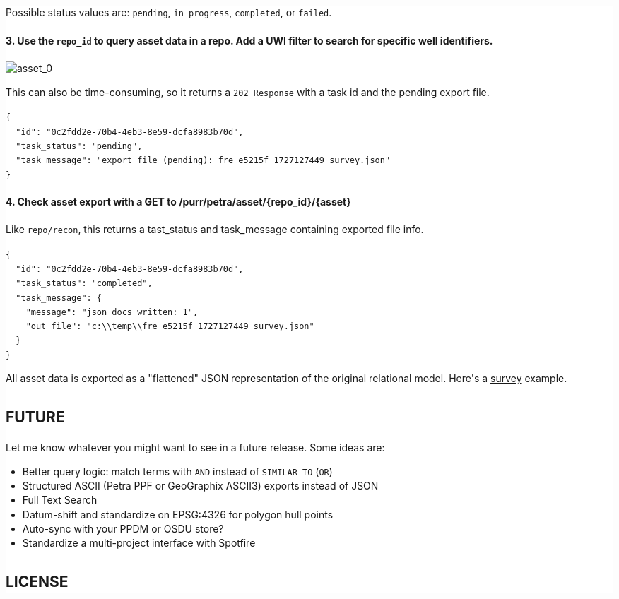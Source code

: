 Possible status values are: `pending`, `in_progress`, `completed`, or `failed`.

#### 3. Use the `repo_id` to query asset data in a repo. Add a UWI filter to search for specific well identifiers.

![asset_0](./docs/asset_fr_0.png)

This can also be time-consuming, so it returns a `202 Response` with a task id and the
pending export file.

```
{
  "id": "0c2fdd2e-70b4-4eb3-8e59-dcfa8983b70d",
  "task_status": "pending",
  "task_message": "export file (pending): fre_e5215f_1727127449_survey.json"
}

```

#### 4. Check asset export with a GET to /purr/petra/asset/{repo_id}/{asset}

Like `repo/recon`, this returns a tast_status and task_message containing
exported file info.

```
{
  "id": "0c2fdd2e-70b4-4eb3-8e59-dcfa8983b70d",
  "task_status": "completed",
  "task_message": {
    "message": "json docs written: 1",
    "out_file": "c:\\temp\\fre_e5215f_1727127449_survey.json"
  }
}
```

All asset data is exported as a "flattened" JSON representation of the original
relational model. Here's a [survey](./docs/survey.json) example.



## FUTURE

Let me know whatever you might want to see in a future release. Some ideas are:

* Better query logic: match terms with `AND` instead of `SIMILAR TO` (`OR`)
* Structured ASCII (Petra PPF or GeoGraphix ASCII3) exports instead of JSON
* Full Text Search
* Datum-shift and standardize on EPSG:4326 for polygon hull points
* Auto-sync with your PPDM or OSDU store?
* Standardize a multi-project interface with Spotfire



## LICENSE
